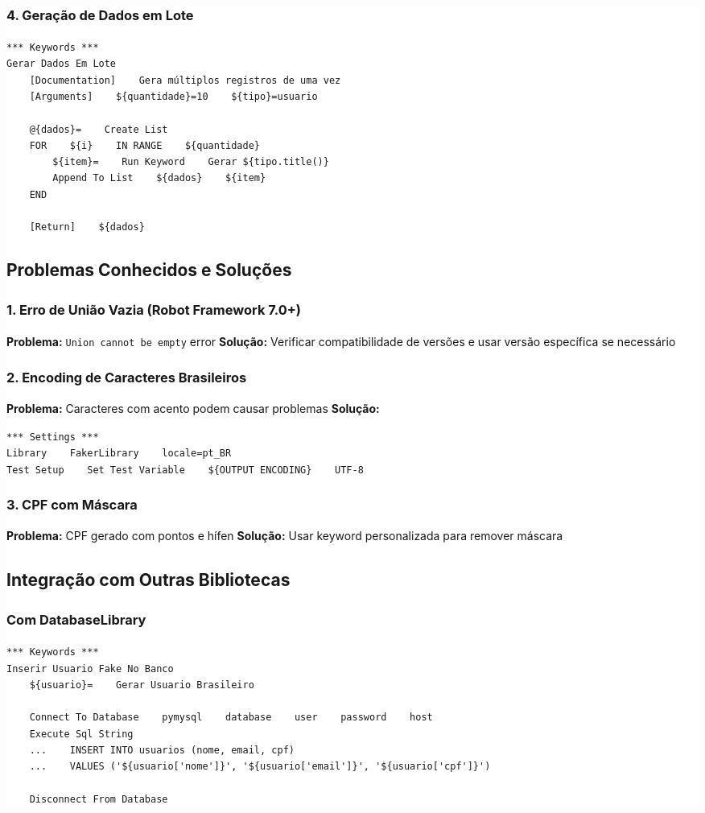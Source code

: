 ### 4. Geração de Dados em Lote
```robot
*** Keywords ***
Gerar Dados Em Lote
    [Documentation]    Gera múltiplos registros de uma vez
    [Arguments]    ${quantidade}=10    ${tipo}=usuario
    
    @{dados}=    Create List
    FOR    ${i}    IN RANGE    ${quantidade}
        ${item}=    Run Keyword    Gerar ${tipo.title()}
        Append To List    ${dados}    ${item}
    END
    
    [Return]    ${dados}
```

## Problemas Conhecidos e Soluções

### 1. Erro de União Vazia (Robot Framework 7.0+)
**Problema:** `Union cannot be empty` error
**Solução:** Verificar compatibilidade de versões e usar versão específica se necessário

### 2. Encoding de Caracteres Brasileiros
**Problema:** Caracteres com acento podem causar problemas
**Solução:** 
```robot
*** Settings ***
Library    FakerLibrary    locale=pt_BR
Test Setup    Set Test Variable    ${OUTPUT ENCODING}    UTF-8
```

### 3. CPF com Máscara
**Problema:** CPF gerado com pontos e hífen
**Solução:** Usar keyword personalizada para remover máscara

## Integração com Outras Bibliotecas

### Com DatabaseLibrary
```robot
*** Keywords ***
Inserir Usuario Fake No Banco
    ${usuario}=    Gerar Usuario Brasileiro
    
    Connect To Database    pymysql    database    user    password    host
    Execute Sql String    
    ...    INSERT INTO usuarios (nome, email, cpf) 
    ...    VALUES ('${usuario['nome']}', '${usuario['email']}', '${usuario['cpf']}')
    
    Disconnect From Database
```
